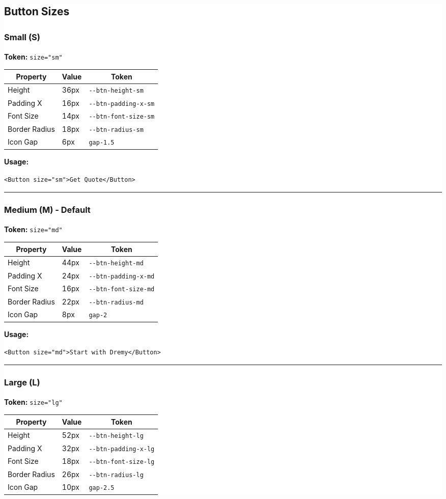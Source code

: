 
## Button Sizes

### Small (S)
**Token:** `size="sm"`

| Property | Value | Token |
|----------|-------|-------|
| Height | 36px | `--btn-height-sm` |
| Padding X | 16px | `--btn-padding-x-sm` |
| Font Size | 14px | `--btn-font-size-sm` |
| Border Radius | 18px | `--btn-radius-sm` |
| Icon Gap | 6px | `gap-1.5` |

**Usage:**
```tsx
<Button size="sm">Get Quote</Button>
```

---

### Medium (M) - Default
**Token:** `size="md"`

| Property | Value | Token |
|----------|-------|-------|
| Height | 44px | `--btn-height-md` |
| Padding X | 24px | `--btn-padding-x-md` |
| Font Size | 16px | `--btn-font-size-md` |
| Border Radius | 22px | `--btn-radius-md` |
| Icon Gap | 8px | `gap-2` |

**Usage:**
```tsx
<Button size="md">Start with Dremy</Button>
```

---

### Large (L)
**Token:** `size="lg"`

| Property | Value | Token |
|----------|-------|-------|
| Height | 52px | `--btn-height-lg` |
| Padding X | 32px | `--btn-padding-x-lg` |
| Font Size | 18px | `--btn-font-size-lg` |
| Border Radius | 26px | `--btn-radius-lg` |
| Icon Gap | 10px | `gap-2.5` |
